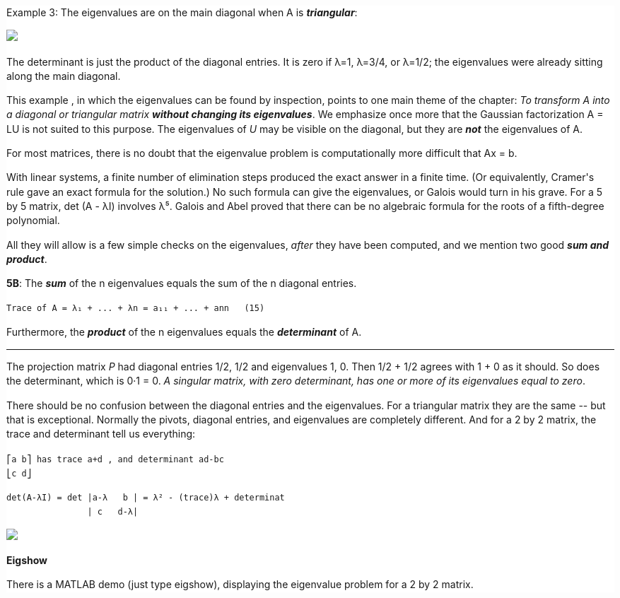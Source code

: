 Example 3: The eigenvalues are on the main diagonal when A is ***triangular***:

 ![](https://raw.githubusercontent.com/mebusy/notes/master/imgs/LA_eigen_example_3.png)

The determinant is just the product of the diagonal entries. It is zero if λ=1, λ=3/4, or λ=1/2; the eigenvalues were already sitting along the main diagonal.

This example , in which the eigenvalues can be found by inspection, points to one main theme of the chapter: *To transform A into a diagonal or triangular matrix* ***without changing its eigenvalues***. We emphasize once more that the Gaussian factorization A = LU is not suited to this purpose. The eigenvalues of *U* may be visible on the diagonal, but they are ***not*** the eigenvalues of A.

For most matrices, there is no doubt that the eigenvalue problem is computationally more difficult that Ax = b.

With linear systems, a finite number of elimination steps produced the exact answer in a finite time. (Or equivalently, Cramer's rule gave an exact formula for the solution.) No such formula can give the eigenvalues, or Galois would turn in his grave. For a 5 by 5 matrix, det (A - λI) involves λ⁵. Galois and Abel proved that there can be no algebraic formula for the roots of a fifth-degree polynomial.

All they will allow is a few simple checks on the eigenvalues, *after* they have been computed, and we mention two good ***sum and product***.

**5B**: The ***sum*** of the n eigenvalues equals the sum of the n diagonal entries.

```
Trace of A = λ₁ + ... + λn = a₁₁ + ... + ann   (15)
```

Furthermore, the ***product*** of the n eigenvalues equals the ***determinant*** of A.

---

The projection matrix *P* had diagonal entries 1/2, 1/2 and eigenvalues 1, 0.  Then 1/2 + 1/2
agrees with 1 + 0 as it should. So does the determinant, which is 0·1 = 0. *A singular matrix, with zero determinant, has one or more of its eigenvalues equal to zero*.

There should be no confusion between the diagonal entries and the eigenvalues. For a triangular matrix they are the same -- but that is exceptional. Normally the pivots, diagonal entries, and eigenvalues are completely different. And for a 2 by 2 matrix, the trace and determinant tell us everything:

```
⎡a b⎤ has trace a+d , and determinant ad-bc
⎣c d⎦
```

```
det(A-λI) = det |a-λ   b | = λ² - (trace)λ + determinat 
				| c   d-λ|
```

 ![](https://raw.githubusercontent.com/mebusy/notes/master/imgs/LA_eigenvalue_formular_for_2x2.png)


**Eigshow**

There is a MATLAB demo (just type eigshow), displaying the eigenvalue problem for a 2 by 2 matrix. 
